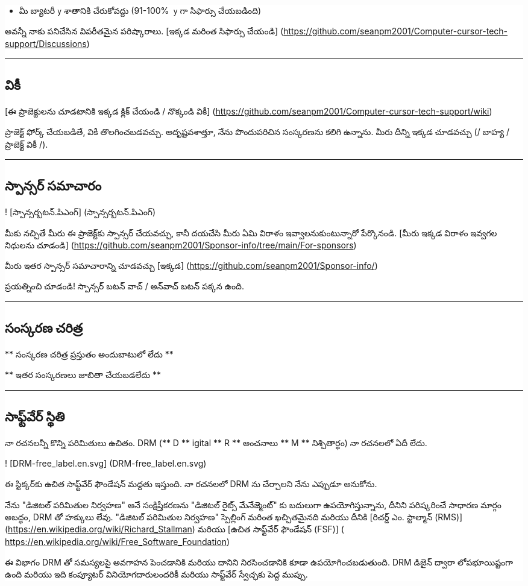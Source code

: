 * మీ బ్యాటరీ `y` శాతానికి చేరుకోవద్దు (91-100%` y` గా సిఫార్సు చేయబడింది)

అవన్నీ నాకు పనిచేసిన విపరీతమైన పరిష్కారాలు. [ఇక్కడ మరింత సిఫార్సు చేయండి] (https://github.com/seanpm2001/Computer-cursor-tech-support/Discussions)

***

## వికీ

[ఈ ప్రాజెక్టులను చూడటానికి ఇక్కడ క్లిక్ చేయండి / నొక్కండి వికీ] (https://github.com/seanpm2001/Computer-cursor-tech-support/wiki)

ప్రాజెక్ట్ ఫోర్క్ చేయబడితే, వికీ తొలగించబడవచ్చు. అదృష్టవశాత్తూ, నేను పొందుపరిచిన సంస్కరణను కలిగి ఉన్నాను. మీరు దీన్ని ఇక్కడ చూడవచ్చు (/ బాహ్య / ప్రాజెక్ట్ వికీ /).

***

## స్పాన్సర్ సమాచారం

! [స్పాన్సర్బటన్.పిఎంగ్] (స్పాన్సర్బటన్.పిఎంగ్)

మీకు నచ్చితే మీరు ఈ ప్రాజెక్ట్‌కు స్పాన్సర్ చేయవచ్చు, కానీ దయచేసి మీరు ఏమి విరాళం ఇవ్వాలనుకుంటున్నారో పేర్కొనండి. [మీరు ఇక్కడ విరాళం ఇవ్వగల నిధులను చూడండి] (https://github.com/seanpm2001/Sponsor-info/tree/main/For-sponsors)

మీరు ఇతర స్పాన్సర్ సమాచారాన్ని చూడవచ్చు [ఇక్కడ] (https://github.com/seanpm2001/Sponsor-info/)

ప్రయత్నించి చూడండి! స్పాన్సర్ బటన్ వాచ్ / అన్‌వాచ్ బటన్ పక్కన ఉంది.

***

## సంస్కరణ చరిత్ర

** సంస్కరణ చరిత్ర ప్రస్తుతం అందుబాటులో లేదు **

** ఇతర సంస్కరణలు జాబితా చేయబడలేదు **

***

## సాఫ్ట్‌వేర్ స్థితి

నా రచనలన్నీ కొన్ని పరిమితులు ఉచితం. DRM (** D ** igital ** R ** అంచనాలు ** M ** నిశ్చితార్థం) నా రచనలలో ఏదీ లేదు.

! [DRM-free_label.en.svg] (DRM-free_label.en.svg)

ఈ స్టిక్కర్‌కు ఉచిత సాఫ్ట్‌వేర్ ఫౌండేషన్ మద్దతు ఇస్తుంది. నా రచనలలో DRM ను చేర్చాలని నేను ఎప్పుడూ అనుకోను.

నేను "డిజిటల్ పరిమితుల నిర్వహణ" అనే సంక్షిప్తీకరణను "డిజిటల్ రైట్స్ మేనేజ్మెంట్" కు బదులుగా ఉపయోగిస్తున్నాను, దీనిని పరిష్కరించే సాధారణ మార్గం అబద్ధం, DRM తో హక్కులు లేవు. "డిజిటల్ పరిమితుల నిర్వహణ" స్పెల్లింగ్ మరింత ఖచ్చితమైనది మరియు దీనికి [రిచర్డ్ ఎం. స్టాల్మాన్ (RMS)] (https://en.wikipedia.org/wiki/Richard_Stallman) మరియు [ఉచిత సాఫ్ట్‌వేర్ ఫౌండేషన్ (FSF)] ( https://en.wikipedia.org/wiki/Free_Software_Foundation)

ఈ విభాగం DRM తో సమస్యలపై అవగాహన పెంచడానికి మరియు దానిని నిరసించడానికి కూడా ఉపయోగించబడుతుంది. DRM డిజైన్ ద్వారా లోపభూయిష్టంగా ఉంది మరియు ఇది కంప్యూటర్ వినియోగదారులందరికీ మరియు సాఫ్ట్‌వేర్ స్వేచ్ఛకు పెద్ద ముప్పు.
